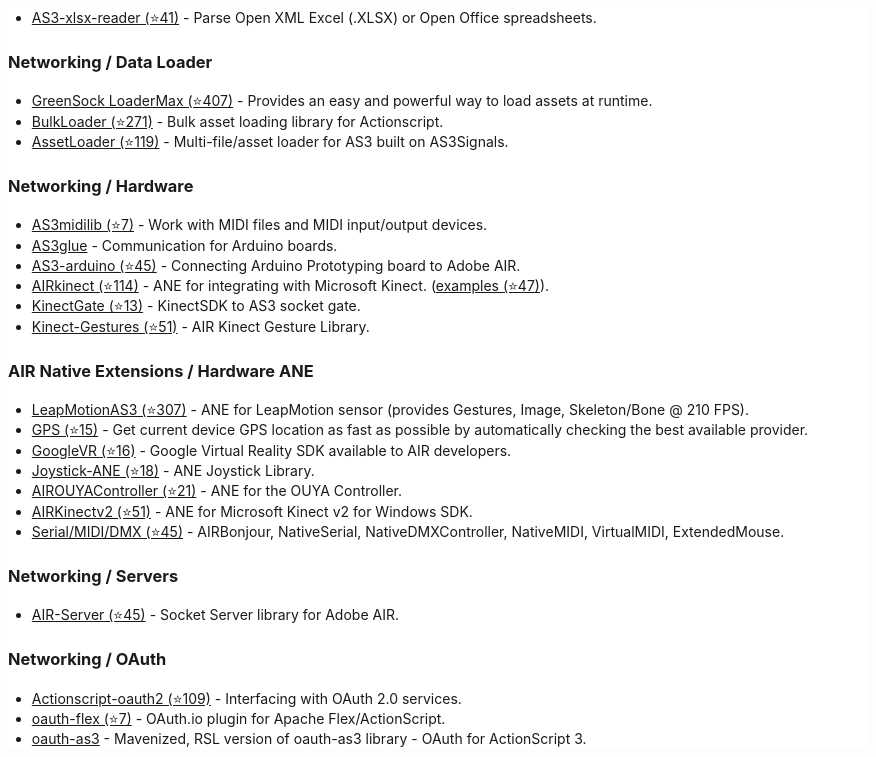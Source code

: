 *   [AS3-xlsx-reader (⭐41)](https://github.com/childoftv/as3-xlsx-reader) - Parse Open XML Excel (.XLSX) or Open Office spreadsheets.

### Networking / Data Loader

*   [GreenSock LoaderMax (⭐407)](https://github.com/greensock/GreenSock-AS3) - Provides an easy and powerful way to load assets at runtime.
*   [BulkLoader (⭐271)](https://github.com/arthur-debert/BulkLoader) - Bulk asset loading library for Actionscript.
*   [AssetLoader (⭐119)](https://github.com/Matan/AssetLoader) - Multi-file/asset loader for AS3 built on AS3Signals.

### Networking / Hardware

*   [AS3midilib (⭐7)](https://github.com/heyfrench/as3midilib) - Work with MIDI files and MIDI input/output devices.
*   [AS3glue](https://code.google.com/archive/p/as3glue/) - Communication for Arduino boards.
*   [AS3-arduino (⭐45)](https://github.com/quetwo/as3-arduino-connector) - Connecting Arduino Prototyping board to Adobe AIR.
*   [AIRkinect (⭐114)](https://github.com/AS3NUI/airkinect-2-core) - ANE for integrating with Microsoft Kinect. ([examples (⭐47)](https://github.com/AS3NUI/airkinect-2-examples)).
*   [KinectGate (⭐13)](https://github.com/cleoag/KinectGate) - KinectSDK to AS3 socket gate.
*   [Kinect-Gestures (⭐51)](https://github.com/tonybeltramelli/Air-Kinect-Gesture-Lib) - AIR Kinect Gesture Library.

### AIR Native Extensions / Hardware ANE

*   [LeapMotionAS3 (⭐307)](https://github.com/logotype/LeapMotionAS3) - ANE for LeapMotion sensor (provides Gestures, Image, Skeleton/Bone @ 210 FPS).
*   [GPS (⭐15)](https://github.com/myflashlab/GPS-ANE) - Get current device GPS location as fast as possible by automatically checking the best available provider.
*   [GoogleVR (⭐16)](https://github.com/myflashlab/GoogleVR-ANE) - Google Virtual Reality SDK available to AIR developers.
*   [Joystick-ANE (⭐18)](https://github.com/StackAndHeap/joystick-ane) - ANE Joystick Library.
*   [AIROUYAController (⭐21)](https://github.com/gaslightgames/AIROUYAController) - ANE for the OUYA Controller.
*   [AIRKinectv2 (⭐51)](https://github.com/Tastenkunst/AIRKinectv2) - ANE for Microsoft Kinect v2 for Windows SDK.
*   [Serial/MIDI/DMX (⭐45)](https://github.com/benkuper/AIR-NativeExtensions) - AIRBonjour, NativeSerial, NativeDMXController, NativeMIDI, VirtualMIDI, ExtendedMouse.

### Networking / Servers

*   [AIR-Server (⭐45)](https://github.com/wouterverweirder/AIR-Server) - Socket Server library for Adobe AIR.

### Networking / OAuth

*   [Actionscript-oauth2 (⭐109)](https://github.com/charlesbihis/actionscript-oauth2) - Interfacing with OAuth 2.0 services.
*   [oauth-flex (⭐7)](https://github.com/oauth-io/oauth-flex) - OAuth.io plugin for Apache Flex/ActionScript.
*   [oauth-as3](https://github.com/mlepicki/oauth-as3) - Mavenized, RSL version of oauth-as3 library - OAuth for ActionScript 3.
